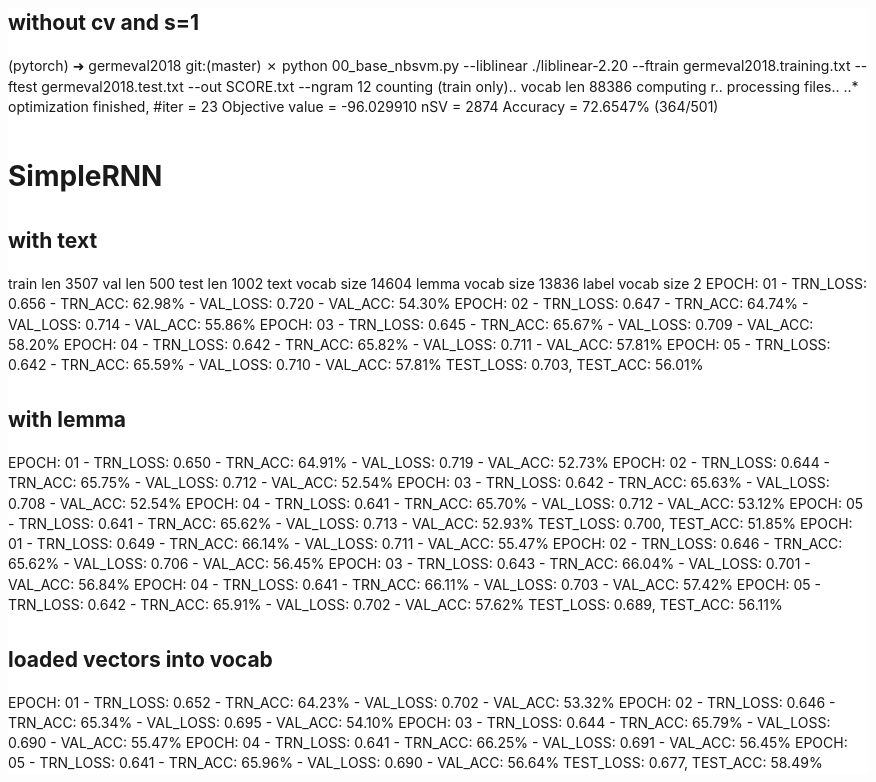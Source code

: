 ## without cv and s=1
(pytorch) ➜  germeval2018 git:(master) ✗ python 00_base_nbsvm.py --liblinear ./liblinear-2.20 --ftrain germeval2018.training.txt --ftest germeval2018.test.txt --out SCORE.txt --ngram 12
counting (train only)..
vocab len 88386
computing r..
processing files..
..*
optimization finished, #iter = 23
Objective value = -96.029910
nSV = 2874
Accuracy = 72.6547% (364/501)


# SimpleRNN

## with text
train len 3507
val len 500
test len 1002
text vocab size 14604
lemma vocab size 13836
label vocab size 2
EPOCH: 01 - TRN_LOSS: 0.656 - TRN_ACC: 62.98% - VAL_LOSS: 0.720 - VAL_ACC: 54.30%
EPOCH: 02 - TRN_LOSS: 0.647 - TRN_ACC: 64.74% - VAL_LOSS: 0.714 - VAL_ACC: 55.86%
EPOCH: 03 - TRN_LOSS: 0.645 - TRN_ACC: 65.67% - VAL_LOSS: 0.709 - VAL_ACC: 58.20%
EPOCH: 04 - TRN_LOSS: 0.642 - TRN_ACC: 65.82% - VAL_LOSS: 0.711 - VAL_ACC: 57.81%
EPOCH: 05 - TRN_LOSS: 0.642 - TRN_ACC: 65.59% - VAL_LOSS: 0.710 - VAL_ACC: 57.81%
TEST_LOSS: 0.703, TEST_ACC: 56.01%

## with lemma
EPOCH: 01 - TRN_LOSS: 0.650 - TRN_ACC: 64.91% - VAL_LOSS: 0.719 - VAL_ACC: 52.73%
EPOCH: 02 - TRN_LOSS: 0.644 - TRN_ACC: 65.75% - VAL_LOSS: 0.712 - VAL_ACC: 52.54%
EPOCH: 03 - TRN_LOSS: 0.642 - TRN_ACC: 65.63% - VAL_LOSS: 0.708 - VAL_ACC: 52.54%
EPOCH: 04 - TRN_LOSS: 0.641 - TRN_ACC: 65.70% - VAL_LOSS: 0.712 - VAL_ACC: 53.12%
EPOCH: 05 - TRN_LOSS: 0.641 - TRN_ACC: 65.62% - VAL_LOSS: 0.713 - VAL_ACC: 52.93%
TEST_LOSS: 0.700, TEST_ACC: 51.85%
EPOCH: 01 - TRN_LOSS: 0.649 - TRN_ACC: 66.14% - VAL_LOSS: 0.711 - VAL_ACC: 55.47%
EPOCH: 02 - TRN_LOSS: 0.646 - TRN_ACC: 65.62% - VAL_LOSS: 0.706 - VAL_ACC: 56.45%
EPOCH: 03 - TRN_LOSS: 0.643 - TRN_ACC: 66.04% - VAL_LOSS: 0.701 - VAL_ACC: 56.84%
EPOCH: 04 - TRN_LOSS: 0.641 - TRN_ACC: 66.11% - VAL_LOSS: 0.703 - VAL_ACC: 57.42%
EPOCH: 05 - TRN_LOSS: 0.642 - TRN_ACC: 65.91% - VAL_LOSS: 0.702 - VAL_ACC: 57.62%
TEST_LOSS: 0.689, TEST_ACC: 56.11%


## loaded vectors into vocab
EPOCH: 01 - TRN_LOSS: 0.652 - TRN_ACC: 64.23% - VAL_LOSS: 0.702 - VAL_ACC: 53.32%
EPOCH: 02 - TRN_LOSS: 0.646 - TRN_ACC: 65.34% - VAL_LOSS: 0.695 - VAL_ACC: 54.10%
EPOCH: 03 - TRN_LOSS: 0.644 - TRN_ACC: 65.79% - VAL_LOSS: 0.690 - VAL_ACC: 55.47%
EPOCH: 04 - TRN_LOSS: 0.641 - TRN_ACC: 66.25% - VAL_LOSS: 0.691 - VAL_ACC: 56.45%
EPOCH: 05 - TRN_LOSS: 0.641 - TRN_ACC: 65.96% - VAL_LOSS: 0.690 - VAL_ACC: 56.64%
TEST_LOSS: 0.677, TEST_ACC: 58.49%
